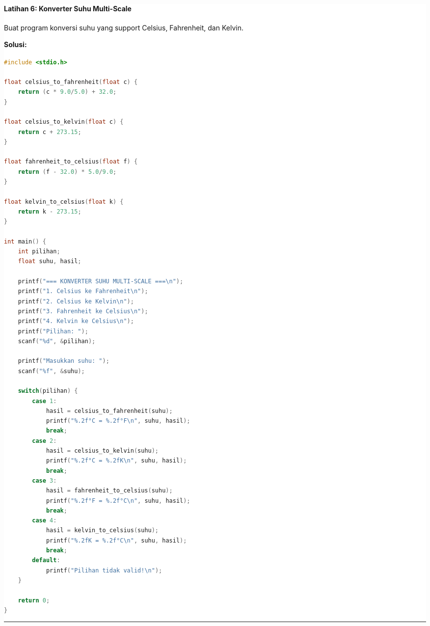#### Latihan 6: Konverter Suhu Multi-Scale
Buat program konversi suhu yang support Celsius, Fahrenheit, dan Kelvin.

**Solusi:**
```c
#include <stdio.h>

float celsius_to_fahrenheit(float c) {
    return (c * 9.0/5.0) + 32.0;
}

float celsius_to_kelvin(float c) {
    return c + 273.15;
}

float fahrenheit_to_celsius(float f) {
    return (f - 32.0) * 5.0/9.0;
}

float kelvin_to_celsius(float k) {
    return k - 273.15;
}

int main() {
    int pilihan;
    float suhu, hasil;
    
    printf("=== KONVERTER SUHU MULTI-SCALE ===\n");
    printf("1. Celsius ke Fahrenheit\n");
    printf("2. Celsius ke Kelvin\n");
    printf("3. Fahrenheit ke Celsius\n");
    printf("4. Kelvin ke Celsius\n");
    printf("Pilihan: ");
    scanf("%d", &pilihan);
    
    printf("Masukkan suhu: ");
    scanf("%f", &suhu);
    
    switch(pilihan) {
        case 1:
            hasil = celsius_to_fahrenheit(suhu);
            printf("%.2f°C = %.2f°F\n", suhu, hasil);
            break;
        case 2:
            hasil = celsius_to_kelvin(suhu);
            printf("%.2f°C = %.2fK\n", suhu, hasil);
            break;
        case 3:
            hasil = fahrenheit_to_celsius(suhu);
            printf("%.2f°F = %.2f°C\n", suhu, hasil);
            break;
        case 4:
            hasil = kelvin_to_celsius(suhu);
            printf("%.2fK = %.2f°C\n", suhu, hasil);
            break;
        default:
            printf("Pilihan tidak valid!\n");
    }
    
    return 0;
}
```

---